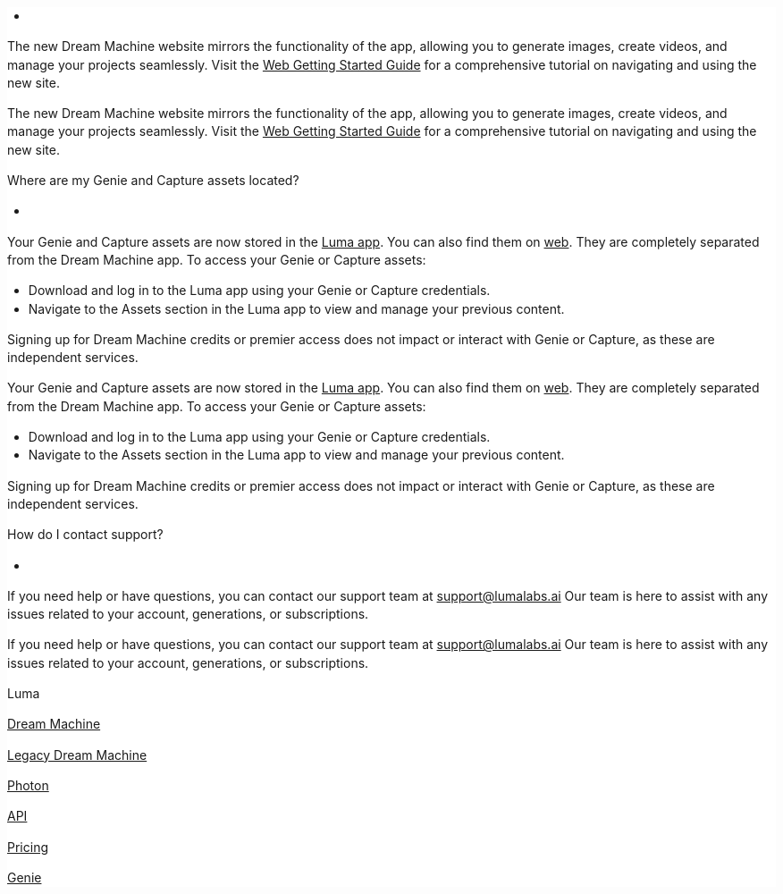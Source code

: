 +

The new Dream Machine website mirrors the functionality of the app, allowing you to generate images, create videos, and manage your projects seamlessly. Visit the [Web Getting Started Guide](https://lumalabs.ai/learning-hub/web-quick-start) for a comprehensive tutorial on navigating and using the new site.

The new Dream Machine website mirrors the functionality of the app, allowing you to generate images, create videos, and manage your projects seamlessly. Visit the [Web Getting Started Guide](https://lumalabs.ai/learning-hub/web-quick-start) for a comprehensive tutorial on navigating and using the new site.

Where are my Genie and Capture assets located?

+

Your Genie and Capture assets are now stored in the [Luma app](https://apps.apple.com/us/app/luma-3d-capture/id1615849914). You can also find them on [web](https://lumalabs.ai/interactive-scenes). They are completely separated from the Dream Machine app. To access your Genie or Capture assets:

*   Download and log in to the Luma app using your Genie or Capture credentials.
*   Navigate to the Assets section in the Luma app to view and manage your previous content.

Signing up for Dream Machine credits or premier access does not impact or interact with Genie or Capture, as these are independent services.

Your Genie and Capture assets are now stored in the [Luma app](https://apps.apple.com/us/app/luma-3d-capture/id1615849914). You can also find them on [web](https://lumalabs.ai/interactive-scenes). They are completely separated from the Dream Machine app. To access your Genie or Capture assets:

*   Download and log in to the Luma app using your Genie or Capture credentials.
*   Navigate to the Assets section in the Luma app to view and manage your previous content.

Signing up for Dream Machine credits or premier access does not impact or interact with Genie or Capture, as these are independent services.

How do I contact support?

+

If you need help or have questions, you can contact our support team at [support@lumalabs.ai](mailto:support@lumalabs.ai) Our team is here to assist with any issues related to your account, generations, or subscriptions.

If you need help or have questions, you can contact our support team at [support@lumalabs.ai](mailto:support@lumalabs.ai) Our team is here to assist with any issues related to your account, generations, or subscriptions.

Luma

[Dream Machine](https://lumalabs.ai/)

[Legacy Dream Machine](https://lumalabs.ai/dream-machine/legacy-creations)

[Photon](https://lumalabs.ai/photon)

[API](https://lumalabs.ai/dream-machine/api)

[Pricing](https://lumalabs.ai/dream-machine/pricing)

[Genie](https://lumalabs.ai/genie)
